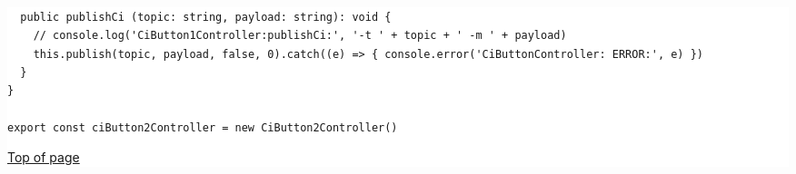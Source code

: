 ```
  public publishCi (topic: string, payload: string): void {
    // console.log('CiButton1Controller:publishCi:', '-t ' + topic + ' -m ' + payload)
    this.publish(topic, payload, false, 0).catch((e) => { console.error('CiButtonController: ERROR:', e) })
  }
}

export const ciButton2Controller = new CiButton2Controller()
```

[Top of page](#up)
